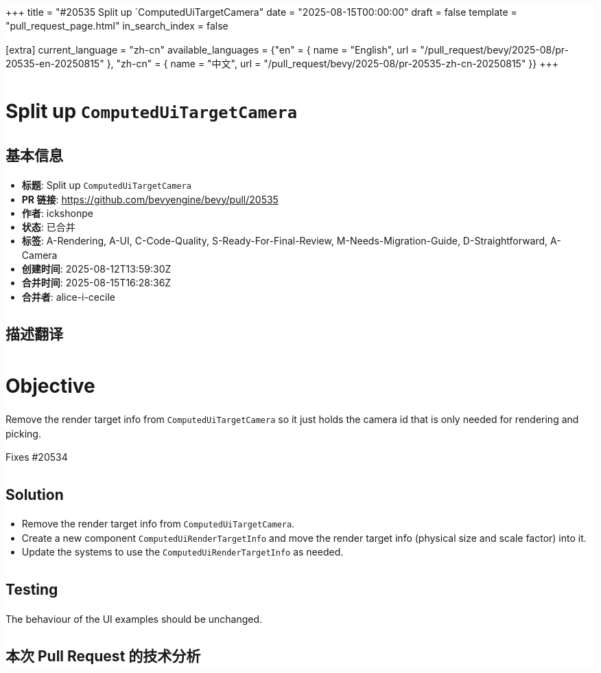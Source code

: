 +++
title = "#20535 Split up `ComputedUiTargetCamera"
date = "2025-08-15T00:00:00"
draft = false
template = "pull_request_page.html"
in_search_index = false

[extra]
current_language = "zh-cn"
available_languages = {"en" = { name = "English", url = "/pull_request/bevy/2025-08/pr-20535-en-20250815" }, "zh-cn" = { name = "中文", url = "/pull_request/bevy/2025-08/pr-20535-zh-cn-20250815" }}
+++

# Split up `ComputedUiTargetCamera`

## 基本信息
- **标题**: Split up `ComputedUiTargetCamera`
- **PR 链接**: https://github.com/bevyengine/bevy/pull/20535
- **作者**: ickshonpe
- **状态**: 已合并
- **标签**: A-Rendering, A-UI, C-Code-Quality, S-Ready-For-Final-Review, M-Needs-Migration-Guide, D-Straightforward, A-Camera
- **创建时间**: 2025-08-12T13:59:30Z
- **合并时间**: 2025-08-15T16:28:36Z
- **合并者**: alice-i-cecile

## 描述翻译

# Objective

Remove the render target info from `ComputedUiTargetCamera` so it just holds the camera id that is only needed for rendering and picking.

Fixes #20534

## Solution

* Remove the render target info from `ComputedUiTargetCamera`.
* Create a new component `ComputedUiRenderTargetInfo` and move the render target info (physical size and scale factor) into it.
* Update the systems to use the `ComputedUiRenderTargetInfo` as needed.

## Testing

The behaviour of the UI examples should be unchanged.

## 本次 Pull Request 的技术分析
